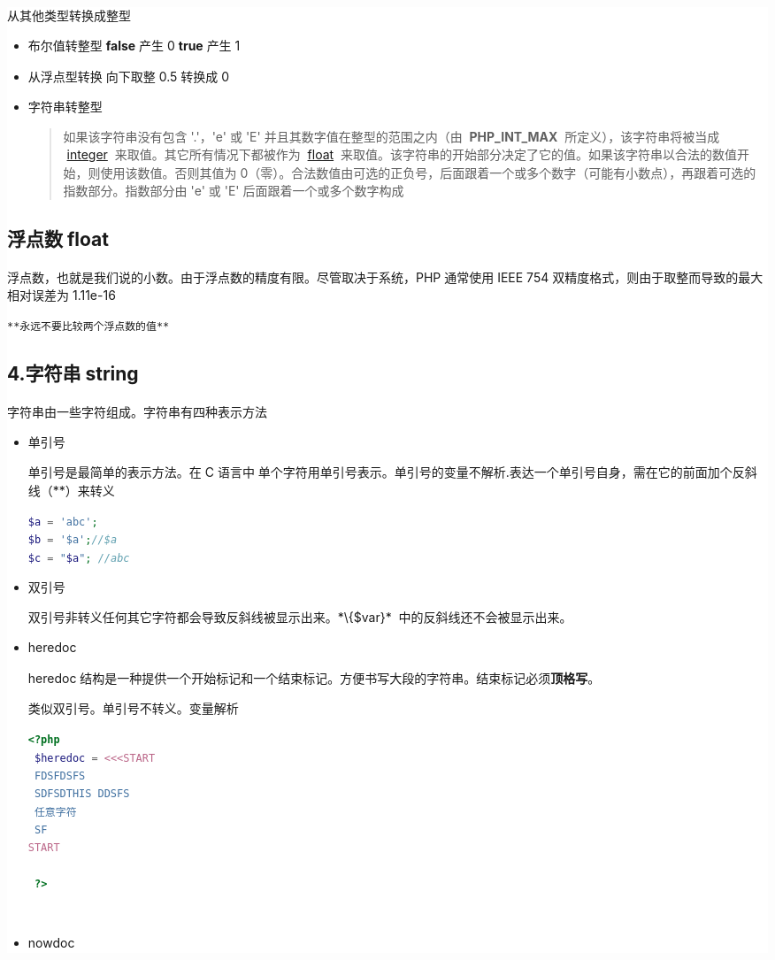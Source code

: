 从其他类型转换成整型

- 布尔值转整型 **false** 产生 0 **true** 产生 1

- 从浮点型转换 向下取整 0.5 转换成 0

- 字符串转整型

  > 如果该字符串没有包含 '.'，'e' 或 'E' 并且其数字值在整型的范围之内（由  **PHP_INT_MAX**  所定义），该字符串将被当成  [integer](http://php.net/manual/zh/language.types.integer.php)  来取值。其它所有情况下都被作为  [float](http://php.net/manual/zh/language.types.float.php)  来取值。该字符串的开始部分决定了它的值。如果该字符串以合法的数值开始，则使用该数值。否则其值为 0（零）。合法数值由可选的正负号，后面跟着一个或多个数字（可能有小数点），再跟着可选的指数部分。指数部分由 'e' 或 'E' 后面跟着一个或多个数字构成

## 浮点数 float

浮点数，也就是我们说的小数。由于浮点数的精度有限。尽管取决于系统，PHP 通常使用 IEEE 754 双精度格式，则由于取整而导致的最大相对误差为 1.11e-16

    **永远不要比较两个浮点数的值**

## 4.字符串 string

字符串由一些字符组成。字符串有四种表示方法

- 单引号

  单引号是最简单的表示方法。在 C 语言中 单个字符用单引号表示。单引号的变量不解析.表达一个单引号自身，需在它的前面加个反斜线（\*\*）来转义

  ```php
  $a = 'abc';
  $b = '$a';//$a
  $c = "$a"; //abc
  ```

- 双引号

  双引号非转义任何其它字符都会导致反斜线被显示出来。\*\\{$var}\*  中的反斜线还不会被显示出来。

- heredoc

  heredoc 结构是一种提供一个开始标记和一个结束标记。方便书写大段的字符串。结束标记必须**顶格写**。

  类似双引号。单引号不转义。变量解析

  ```php
  <?php
   $heredoc = <<<START
   FDSFDSFS
   SDFSDTHIS DDSFS
   任意字符
   SF
  START

   ?>
  ```

  ​

- nowdoc
